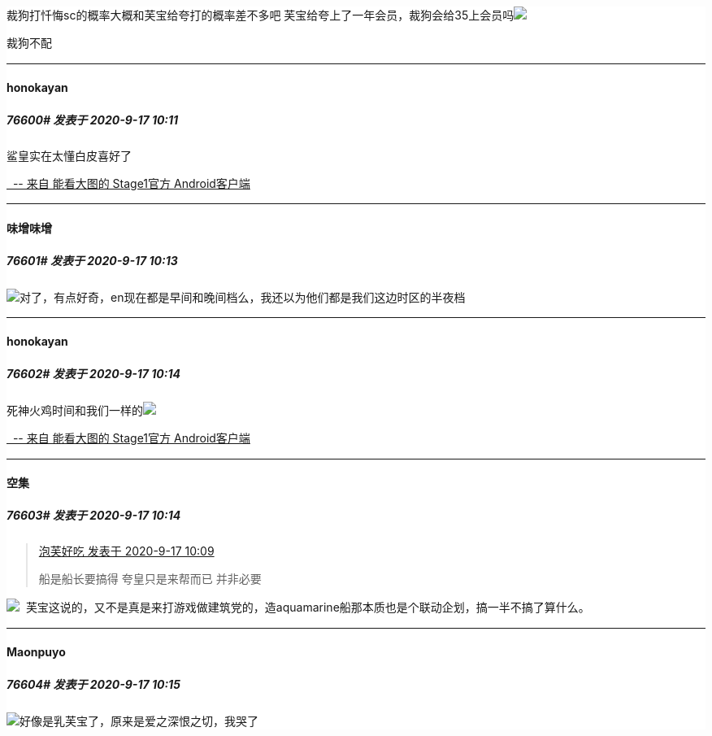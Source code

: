 裁狗打忏悔sc的概率大概和芙宝给夸打的概率差不多吧</blockquote>
芙宝给夸上了一年会员，裁狗会给35上会员吗<img src="https://static.saraba1st.com/image/smiley/face2017/037.png" referrerpolicy="no-referrer">

裁狗不配


*****

####  honokayan  
##### 76600#       发表于 2020-9-17 10:11


鲨皇实在太懂白皮喜好了

[  -- 来自 能看大图的 Stage1官方 Android客户端](https://www.coolapk.com/apk/140634)


*****

####  味增味增  
##### 76601#       发表于 2020-9-17 10:13


<img src="https://static.saraba1st.com/image/smiley/face2017/112.png" referrerpolicy="no-referrer">对了，有点好奇，en现在都是早间和晚间档么，我还以为他们都是我们这边时区的半夜档


*****

####  honokayan  
##### 76602#       发表于 2020-9-17 10:14


死神火鸡时间和我们一样的<img src="https://static.saraba1st.com/image/smiley/face2017/067.png" referrerpolicy="no-referrer">

[  -- 来自 能看大图的 Stage1官方 Android客户端](https://www.coolapk.com/apk/140634)


*****

####  空集  
##### 76603#       发表于 2020-9-17 10:14


<blockquote><a href="httphttps://bbs.saraba1st.com/2b/forum.php?mod=redirect&amp;goto=findpost&amp;pid=48762081&amp;ptid=1941579" target="_blank">泡芙好吃 发表于 2020-9-17 10:09</a>

船是船长要搞得 夸皇只是来帮而已 并非必要</blockquote>
<img src="https://static.saraba1st.com/image/smiley/face2017/117.png" referrerpolicy="no-referrer">  芙宝这说的，又不是真是来打游戏做建筑党的，造aquamarine船那本质也是个联动企划，搞一半不搞了算什么。


*****

####  Maonpuyo  
##### 76604#       发表于 2020-9-17 10:15


<img src="https://static.saraba1st.com/image/smiley/face2017/077.png" referrerpolicy="no-referrer">好像是乳芙宝了，原来是爱之深恨之切，我哭了
